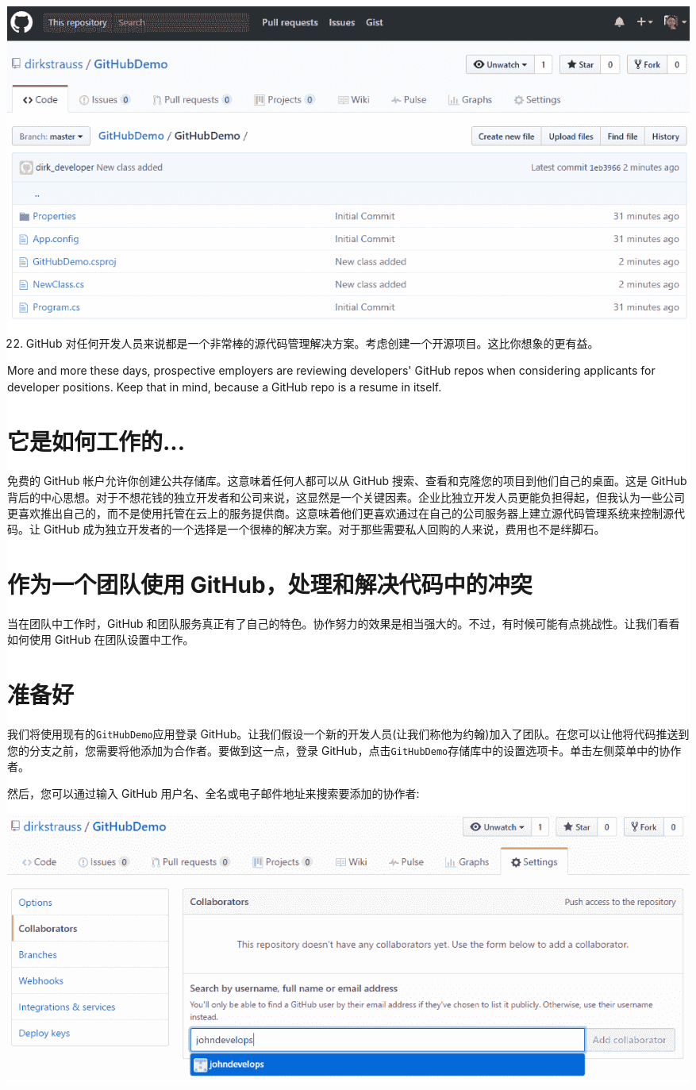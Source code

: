 ![](img/B06434_13_23.png)

22.  GitHub 对任何开发人员来说都是一个非常棒的源代码管理解决方案。考虑创建一个开源项目。这比你想象的更有益。

More and more these days, prospective employers are reviewing developers' GitHub repos when considering applicants for developer positions. Keep that in mind, because a GitHub repo is a resume in itself.

# 它是如何工作的...

免费的 GitHub 帐户允许你创建公共存储库。这意味着任何人都可以从 GitHub 搜索、查看和克隆您的项目到他们自己的桌面。这是 GitHub 背后的中心思想。对于不想花钱的独立开发者和公司来说，这显然是一个关键因素。企业比独立开发人员更能负担得起，但我认为一些公司更喜欢推出自己的，而不是使用托管在云上的服务提供商。这意味着他们更喜欢通过在自己的公司服务器上建立源代码管理系统来控制源代码。让 GitHub 成为独立开发者的一个选择是一个很棒的解决方案。对于那些需要私人回购的人来说，费用也不是绊脚石。

# 作为一个团队使用 GitHub，处理和解决代码中的冲突

当在团队中工作时，GitHub 和团队服务真正有了自己的特色。协作努力的效果是相当强大的。不过，有时候可能有点挑战性。让我们看看如何使用 GitHub 在团队设置中工作。

# 准备好

我们将使用现有的`GitHubDemo`应用登录 GitHub。让我们假设一个新的开发人员(让我们称他为约翰)加入了团队。在您可以让他将代码推送到您的分支之前，您需要将他添加为合作者。要做到这一点，登录 GitHub，点击`GitHubDemo`存储库中的设置选项卡。单击左侧菜单中的协作者。

然后，您可以通过输入 GitHub 用户名、全名或电子邮件地址来搜索要添加的协作者:

![](img/B06434_13_24.png)